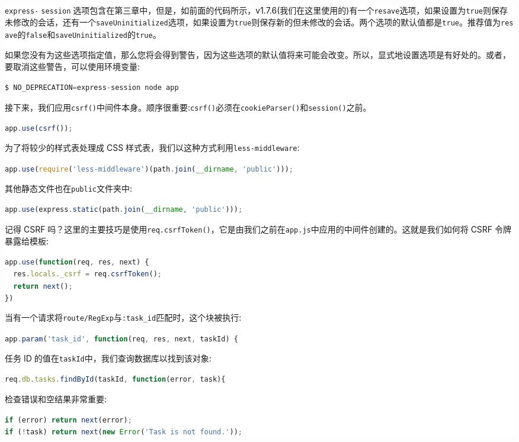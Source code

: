 `express-` `session` 选项包含在第三章中，但是，如前面的代码所示，v1.7.6(我们在这里使用的)有一个`resave`选项，如果设置为`true`则保存未修改的会话，还有一个`saveUninitialized`选项，如果设置为`true`则保存新的但未修改的会话。两个选项的默认值都是`true`。推荐值为`resave`的`false`和`saveUninitialized`的`true`。

如果您没有为这些选项指定值，那么您将会得到警告，因为这些选项的默认值将来可能会改变。所以，显式地设置选项是有好处的。或者，要取消这些警告，可以使用环境变量:

```js
$ NO_DEPRECATION=express-session node app

```

接下来，我们应用`csrf()`中间件本身。顺序很重要:`csrf()`必须在`cookieParser()`和`session()`之前。

```js
app.use(csrf());

```

为了将较少的样式表处理成 CSS 样式表，我们以这种方式利用`less-middleware`:

```js
app.use(require('less-middleware')(path.join(__dirname, 'public')));

```

其他静态文件也在`public`文件夹中:

```js
app.use(express.static(path.join(__dirname, 'public')));

```

记得 CSRF 吗？这里的主要技巧是使用`req.csrfToken()`，它是由我们之前在`app.js`中应用的中间件创建的。这就是我们如何将 CSRF 令牌暴露给模板:

```js
app.use(function(req, res, next) {
  res.locals._csrf = req.csrfToken();
  return next();
})

```

当有一个请求将`route/RegExp`与`:task_id`匹配时，这个块被执行:

```js
app.param('task_id', function(req, res, next, taskId) {

```

任务 ID 的值在`taskId`中，我们查询数据库以找到该对象:

```js
req.db.tasks.findById(taskId, function(error, task){

```

检查错误和空结果非常重要:

```js
if (error) return next(error);
if (!task) return next(new Error('Task is not found.'));

```
